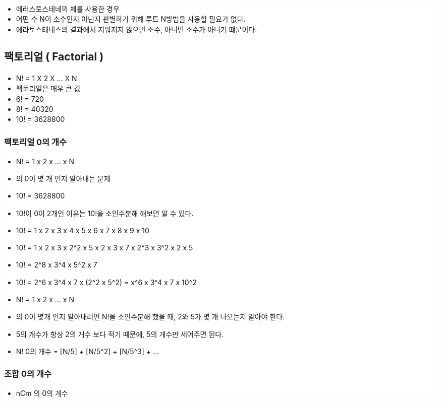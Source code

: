 
- 에러스토스테네의 체를 사용한 경우
- 어떤 수 N이 소수인지 아닌지 판별하기 위해 루트 N방법을 사용할 필요가 없다.
- 에라토스테네스의 결과에서 지워지지 않으면 소수, 아니면 소수가 아니기 떄문이다.


## 팩토리얼 ( Factorial )

- N! = 1 X 2 X ... X N
- 팩토리얼은 매우 큰 값
- 6! = 720
- 8! = 40320
- 10! = 3628800


### 팩토리얼 0의 개수

- N! = 1 x 2 x ... x N
- 의 0이 몇 개 인지 알아내는 문제
- 10! = 3628800
- 10!이 0이 2개인 이유는 10!을 소인수분해 해보면 알 수 있다.
- 10! = 1 x 2 x 3 x 4 x 5 x 6 x 7 x 8 x 9 x 10
- 10! = 1 x 2 x 3 x 2^2 x 5 x 2 x 3 x 7 x 2^3 x 3^2 x 2 x 5
- 10! = 2^8 x 3^4 x 5^2 x 7
- 10! = 2^6 x 3^4 x 7 x (2^2 x 5^2) = x^6 x 3^4 x 7 x 10^2


- N! = 1 x 2 x ... x N
- 의 0이 몇개 인지 알아내려면 N!을 소인수분해 했을 때, 2와 5가 몇 개 나오는지 알아야 한다.
- 5의 개수가 항상 2의 개수 보다 적기 때문에, 5의 개수만 세어주면 된다.
- N! 0의 개수 = [N/5] + [N/5^2] + [N/5^3] + ...


### 조합 0의 개수

- nCm 의 0의 개수